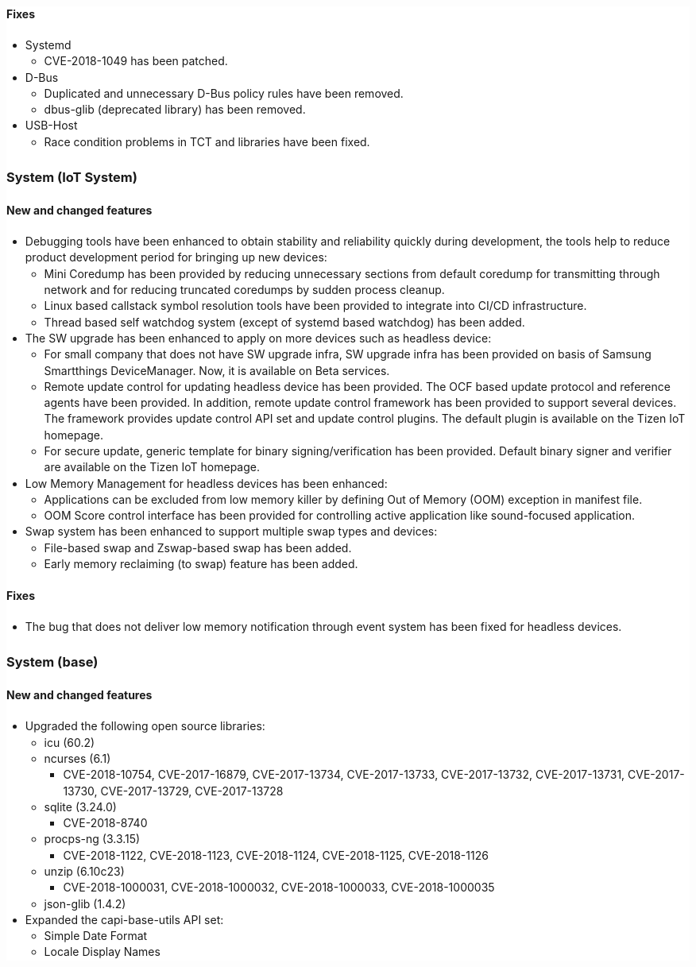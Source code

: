 #### Fixes

- Systemd 
  - CVE-2018-1049 has been patched. 
- D-Bus
  - Duplicated and unnecessary D-Bus policy rules have been removed.
  - dbus-glib (deprecated library) has been removed.
- USB-Host
  - Race condition problems in TCT and libraries have been fixed.


### System (IoT System)

#### New and changed features

- Debugging tools have been enhanced to obtain stability and reliability quickly during development, the tools help to reduce product development period for bringing up new devices:
  - Mini Coredump has been provided by reducing unnecessary sections from default coredump for transmitting through network and for reducing truncated coredumps by sudden process cleanup.
  - Linux based callstack symbol resolution tools have been provided to integrate into CI/CD infrastructure.
  - Thread based self watchdog system (except of systemd based watchdog) has been added.
- The SW upgrade has been enhanced to apply on more devices such as headless device:
  - For small company that does not have SW upgrade infra, SW upgrade infra has been provided on basis of Samsung Smartthings DeviceManager. Now, it is available on Beta services.
  - Remote update control for updating headless device has been provided. The OCF based update protocol and reference agents have been provided. In addition, remote update control framework has been provided to support several devices. The framework provides update control API set and update control plugins. The default plugin is available on the Tizen IoT homepage.
  - For secure update, generic template for binary signing/verification has been provided. Default binary signer and verifier are available on the Tizen IoT homepage.
- Low Memory Management for headless devices has been enhanced:
  - Applications can be excluded from low memory killer by defining Out of Memory (OOM) exception in manifest file.
  - OOM Score control interface has been provided for controlling active application like sound-focused application.
- Swap system has been enhanced to support multiple swap types and devices:
  - File-based swap and Zswap-based swap has been added.
  - Early memory reclaiming (to swap) feature has been added.

#### Fixes

- The bug that does not deliver low memory notification through event system has been fixed for headless devices.


### System (base)

#### New and changed features

- Upgraded the following open source libraries:
  - icu (60.2)
  - ncurses (6.1)
    - CVE-2018-10754, CVE-2017-16879, CVE-2017-13734, CVE-2017-13733, CVE-2017-13732, CVE-2017-13731, CVE-2017-13730, CVE-2017-13729, CVE-2017-13728
  - sqlite (3.24.0)
    - CVE-2018-8740
  - procps-ng (3.3.15)
    - CVE-2018-1122, CVE-2018-1123, CVE-2018-1124, CVE-2018-1125, CVE-2018-1126
  - unzip (6.10c23)
    - CVE-2018-1000031, CVE-2018-1000032, CVE-2018-1000033, CVE-2018-1000035
  - json-glib (1.4.2)
- Expanded the capi-base-utils API set: 
  - Simple Date Format
  - Locale Display Names
